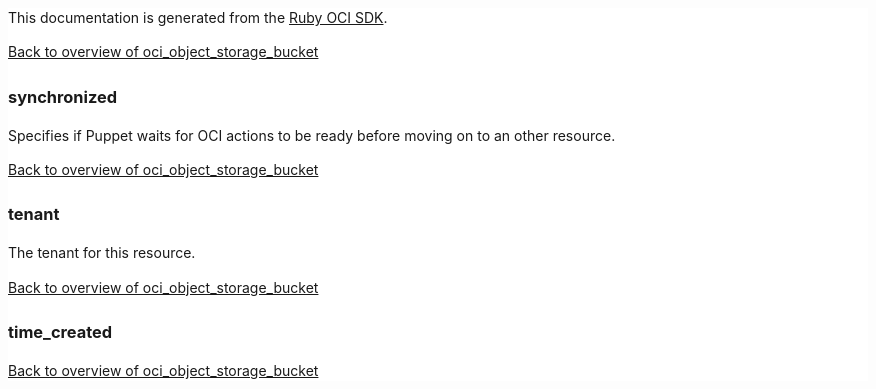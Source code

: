   This documentation is generated from the [Ruby OCI SDK](https://github.com/oracle/oci-ruby-sdk).



[Back to overview of oci_object_storage_bucket](#attributes)

### synchronized<a name='oci_object_storage_bucket_synchronized'>

Specifies if Puppet waits for OCI actions to be ready before moving on to an other resource.



[Back to overview of oci_object_storage_bucket](#attributes)

### tenant<a name='oci_object_storage_bucket_tenant'>

The tenant for this resource.



[Back to overview of oci_object_storage_bucket](#attributes)

### time_created<a name='oci_object_storage_bucket_time_created'>





[Back to overview of oci_object_storage_bucket](#attributes)

